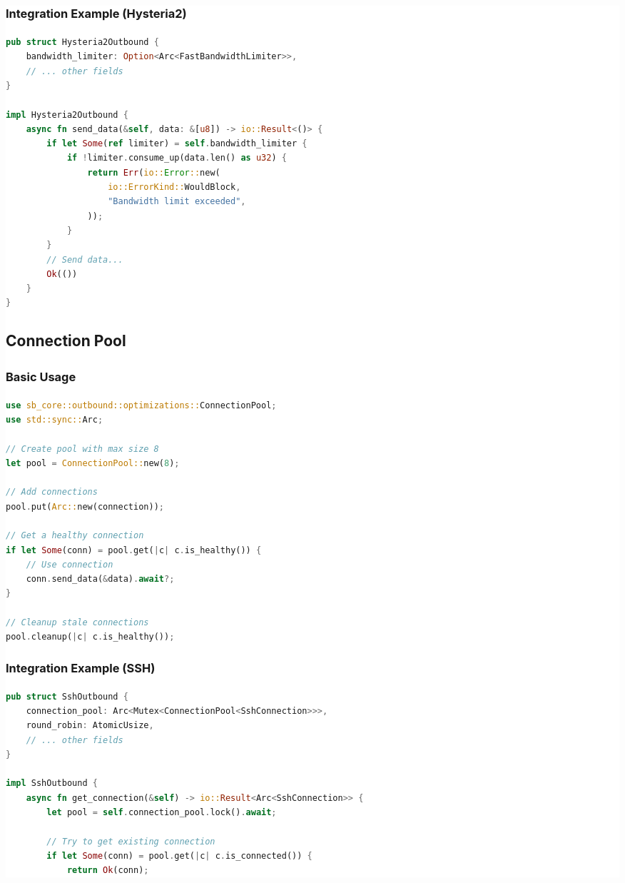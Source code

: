 ### Integration Example (Hysteria2)

```rust
pub struct Hysteria2Outbound {
    bandwidth_limiter: Option<Arc<FastBandwidthLimiter>>,
    // ... other fields
}

impl Hysteria2Outbound {
    async fn send_data(&self, data: &[u8]) -> io::Result<()> {
        if let Some(ref limiter) = self.bandwidth_limiter {
            if !limiter.consume_up(data.len() as u32) {
                return Err(io::Error::new(
                    io::ErrorKind::WouldBlock,
                    "Bandwidth limit exceeded",
                ));
            }
        }
        // Send data...
        Ok(())
    }
}
```

## Connection Pool

### Basic Usage

```rust
use sb_core::outbound::optimizations::ConnectionPool;
use std::sync::Arc;

// Create pool with max size 8
let pool = ConnectionPool::new(8);

// Add connections
pool.put(Arc::new(connection));

// Get a healthy connection
if let Some(conn) = pool.get(|c| c.is_healthy()) {
    // Use connection
    conn.send_data(&data).await?;
}

// Cleanup stale connections
pool.cleanup(|c| c.is_healthy());
```

### Integration Example (SSH)

```rust
pub struct SshOutbound {
    connection_pool: Arc<Mutex<ConnectionPool<SshConnection>>>,
    round_robin: AtomicUsize,
    // ... other fields
}

impl SshOutbound {
    async fn get_connection(&self) -> io::Result<Arc<SshConnection>> {
        let pool = self.connection_pool.lock().await;
        
        // Try to get existing connection
        if let Some(conn) = pool.get(|c| c.is_connected()) {
            return Ok(conn);
```